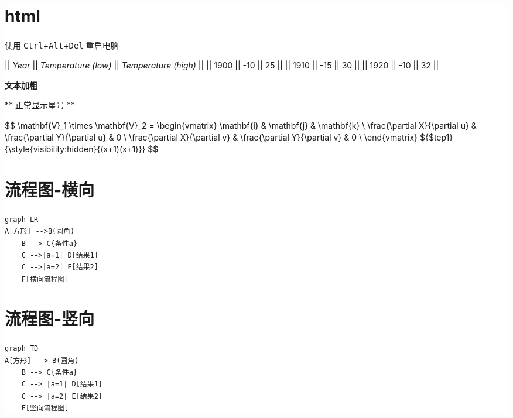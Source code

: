 

# html

使用 <kbd>Ctrl</kbd>+<kbd>Alt</kbd>+<kbd>Del</kbd> 重启电脑







|| *Year* || *Temperature (low)* || *Temperature (high)* ||
|| 1900 || -10 || 25 ||
|| 1910 || -15 || 30 ||
|| 1920 || -10 || 32 ||



**文本加粗**

\*\* 正常显示星号 \*\*



$$
\mathbf{V}_1 \times \mathbf{V}_2 =  \begin{vmatrix} 
\mathbf{i} & \mathbf{j} & \mathbf{k} \\
\frac{\partial X}{\partial u} &  \frac{\partial Y}{\partial u} & 0 \\
\frac{\partial X}{\partial v} &  \frac{\partial Y}{\partial v} & 0 \\
\end{vmatrix}
${$tep1}{\style{visibility:hidden}{(x+1)(x+1)}}
$$



# 流程图-横向

```mermaid
graph LR
A[方形] -->B(圆角)
    B --> C{条件a}
    C -->|a=1| D[结果1]
    C -->|a=2| E[结果2]
    F[横向流程图]
```

# 流程图-竖向

```mermaid
graph TD
A[方形] --> B(圆角)
    B --> C{条件a}
    C --> |a=1| D[结果1]
    C --> |a=2| E[结果2]
    F[竖向流程图]
```


[^RUNOOB]: 我是一个注脚信息，请及时查看！！！
[1]: http://www.google.com/